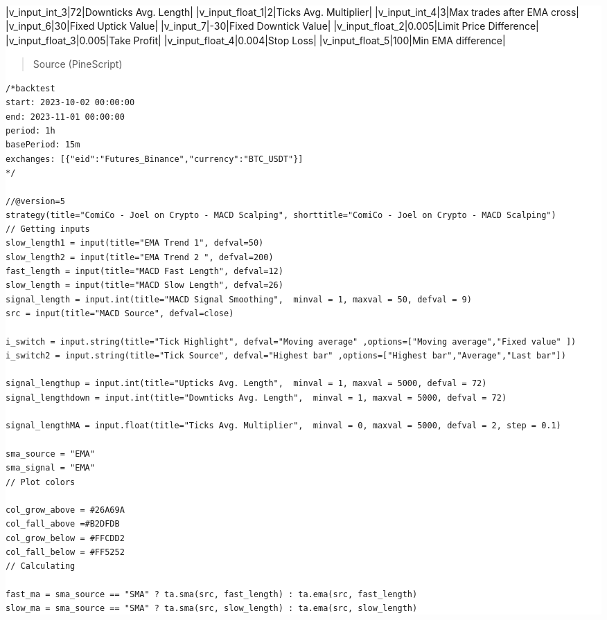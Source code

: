 |v_input_int_3|72|Downticks Avg. Length|
|v_input_float_1|2|Ticks Avg. Multiplier|
|v_input_int_4|3|Max trades after EMA cross|
|v_input_6|30|Fixed Uptick Value|
|v_input_7|-30|Fixed Downtick Value|
|v_input_float_2|0.005|Limit Price Difference|
|v_input_float_3|0.005|Take Profit|
|v_input_float_4|0.004|Stop Loss|
|v_input_float_5|100|Min EMA difference|


> Source (PineScript)

``` pinescript
/*backtest
start: 2023-10-02 00:00:00
end: 2023-11-01 00:00:00
period: 1h
basePeriod: 15m
exchanges: [{"eid":"Futures_Binance","currency":"BTC_USDT"}]
*/

//@version=5
strategy(title="ComiCo - Joel on Crypto - MACD Scalping", shorttitle="ComiCo - Joel on Crypto - MACD Scalping")
// Getting inputs
slow_length1 = input(title="EMA Trend 1", defval=50)
slow_length2 = input(title="EMA Trend 2 ", defval=200)
fast_length = input(title="MACD Fast Length", defval=12)
slow_length = input(title="MACD Slow Length", defval=26)
signal_length = input.int(title="MACD Signal Smoothing",  minval = 1, maxval = 50, defval = 9)
src = input(title="MACD Source", defval=close)

i_switch = input.string(title="Tick Highlight", defval="Moving average" ,options=["Moving average","Fixed value" ])
i_switch2 = input.string(title="Tick Source", defval="Highest bar" ,options=["Highest bar","Average","Last bar"])

signal_lengthup = input.int(title="Upticks Avg. Length",  minval = 1, maxval = 5000, defval = 72)
signal_lengthdown = input.int(title="Downticks Avg. Length",  minval = 1, maxval = 5000, defval = 72)

signal_lengthMA = input.float(title="Ticks Avg. Multiplier",  minval = 0, maxval = 5000, defval = 2, step = 0.1)

sma_source = "EMA"
sma_signal = "EMA"
// Plot colors

col_grow_above = #26A69A
col_fall_above =#B2DFDB
col_grow_below = #FFCDD2
col_fall_below = #FF5252
// Calculating

fast_ma = sma_source == "SMA" ? ta.sma(src, fast_length) : ta.ema(src, fast_length)
slow_ma = sma_source == "SMA" ? ta.sma(src, slow_length) : ta.ema(src, slow_length)

```